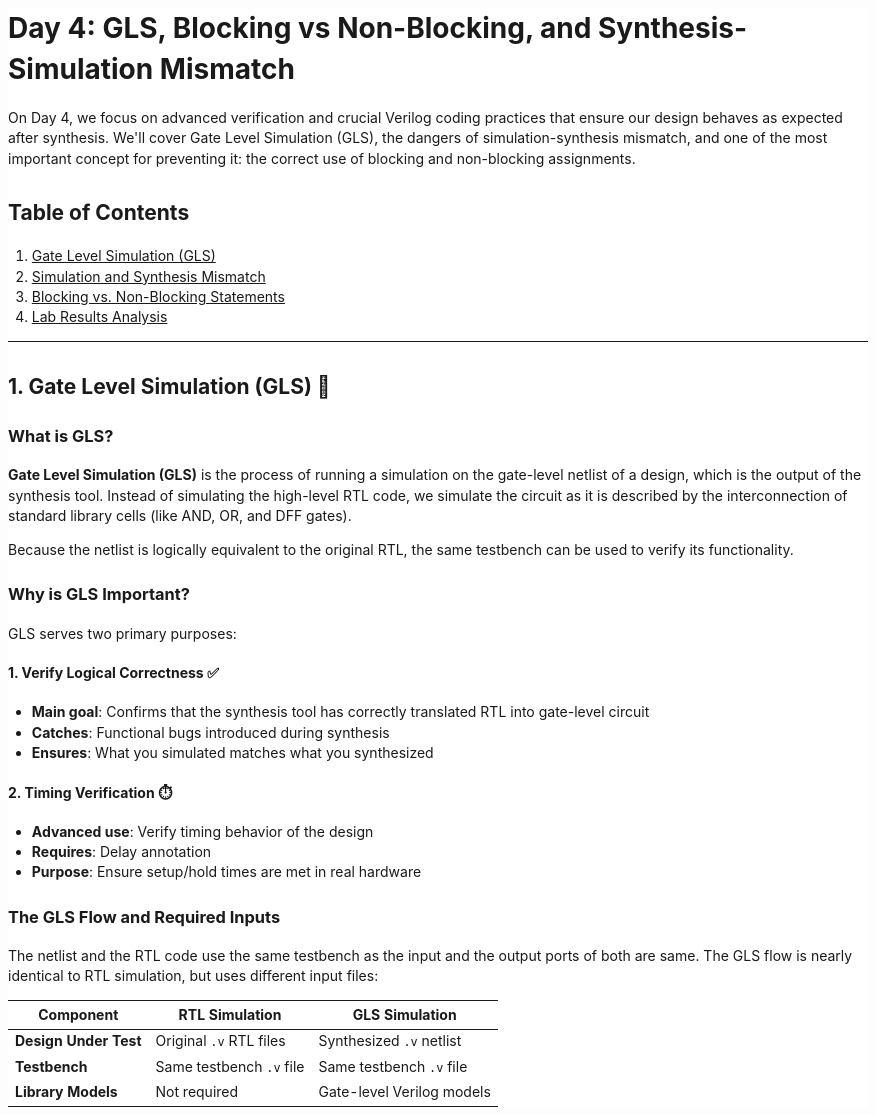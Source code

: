 # Day 4: GLS, Blocking vs Non-Blocking, and Synthesis-Simulation Mismatch

On Day 4, we focus on advanced verification and crucial Verilog coding practices that ensure our design behaves as expected after synthesis. We'll cover Gate Level Simulation (GLS), the dangers of simulation-synthesis mismatch, and one of the most important concept for preventing it: the correct use of blocking and non-blocking assignments.

## Table of Contents
1. [Gate Level Simulation (GLS)](#1-gate-level-simulation-gls-)
2. [Simulation and Synthesis Mismatch](#2-simulation-and-synthesis-mismatch-)
3. [Blocking vs. Non-Blocking Statements](#3-blocking-vs-non-blocking-statements)
4. [Lab Results Analysis](#4-lab-results-analysis)

---

## 1. Gate Level Simulation (GLS) 🧪

### What is GLS?

**Gate Level Simulation (GLS)** is the process of running a simulation on the gate-level netlist of a design, which is the output of the synthesis tool. Instead of simulating the high-level RTL code, we simulate the circuit as it is described by the interconnection of standard library cells (like AND, OR, and DFF gates).

Because the netlist is logically equivalent to the original RTL, the same testbench can be used to verify its functionality.

### Why is GLS Important?

GLS serves two primary purposes:

#### 1. Verify Logical Correctness ✅
- **Main goal**: Confirms that the synthesis tool has correctly translated RTL into gate-level circuit
- **Catches**: Functional bugs introduced during synthesis
- **Ensures**: What you simulated matches what you synthesized

#### 2. Timing Verification ⏱️
- **Advanced use**: Verify timing behavior of the design
- **Requires**: Delay annotation 
- **Purpose**: Ensure setup/hold times are met in real hardware

### The GLS Flow and Required Inputs

The netlist and the RTL code use the same testbench as the input and the output ports of both are same. The GLS flow is nearly identical to RTL simulation, but uses different input files:

| Component | RTL Simulation | GLS Simulation |
|-----------|----------------|----------------|
| **Design Under Test** | Original `.v` RTL files | Synthesized `.v` netlist |
| **Testbench** | Same testbench `.v` file | Same testbench `.v` file |
| **Library Models** | Not required | Gate-level Verilog models |
